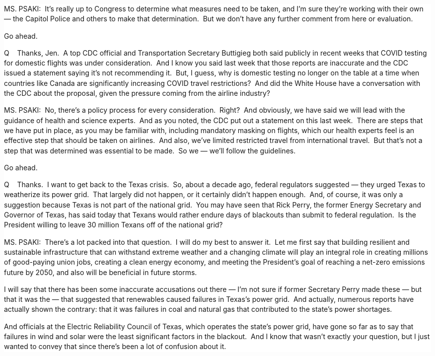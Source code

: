 MS. PSAKI:  It’s really up to Congress to determine what measures need
to be taken, and I’m sure they’re working with their own — the Capitol
Police and others to make that determination.  But we don’t have any
further comment from here or evaluation.

Go ahead.

Q    Thanks, Jen.  A top CDC official and Transportation Secretary
Buttigieg both said publicly in recent weeks that COVID testing for
domestic flights was under consideration.  And I know you said last week
that those reports are inaccurate and the CDC issued a statement saying
it’s not recommending it.  But, I guess, why is domestic testing no
longer on the table at a time when countries like Canada are
significantly increasing COVID travel restrictions?  And did the White
House have a conversation with the CDC about the proposal, given the
pressure coming from the airline industry?

MS. PSAKI:  No, there’s a policy process for every consideration. 
Right?  And obviously, we have said we will lead with the guidance of
health and science experts.  And as you noted, the CDC put out a
statement on this last week.  There are steps that we have put in place,
as you may be familiar with, including mandatory masking on flights,
which our health experts feel is an effective step that should be taken
on airlines.  And also, we’ve limited restricted travel from
international travel.  But that’s not a step that was determined was
essential to be made.  So we — we’ll follow the guidelines.

Go ahead.

Q    Thanks.  I want to get back to the Texas crisis.  So, about a
decade ago, federal regulators suggested — they urged Texas to
weatherize its power grid.  That largely did not happen, or it certainly
didn’t happen enough.  And, of course, it was only a suggestion because
Texas is not part of the national grid.  You may have seen that Rick
Perry, the former Energy Secretary and Governor of Texas, has said today
that Texans would rather endure days of blackouts than submit to federal
regulation.  Is the President willing to leave 30 million Texans off of
the national grid?

MS. PSAKI:  There’s a lot packed into that question.  I will do my best
to answer it.  Let me first say that building resilient and sustainable
infrastructure that can withstand extreme weather and a changing climate
will play an integral role in creating millions of good-paying union
jobs, creating a clean energy economy, and meeting the President’s goal
of reaching a net-zero emissions future by 2050, and also will be
beneficial in future storms. 

I will say that there has been some inaccurate accusations out there —
I’m not sure if former Secretary Perry made these — but that it was the
— that suggested that renewables caused failures in Texas’s power grid. 
And actually, numerous reports have actually shown the contrary: that it
was failures in coal and natural gas that contributed to the state’s
power shortages. 

And officials at the Electric Reliability Council of Texas, which
operates the state’s power grid, have gone so far as to say that
failures in wind and solar were the least significant factors in the
blackout.  And I know that wasn’t exactly your question, but I just
wanted to convey that since there’s been a lot of confusion about it.
